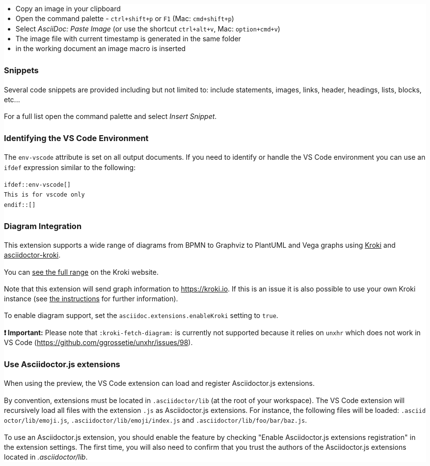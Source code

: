 * Copy an image in your clipboard
* Open the command palette - `ctrl+shift+p` or `F1` (Mac: `cmd+shift+p`)
* Select _AsciiDoc: Paste Image_ (or use the shortcut `ctrl+alt+v`, Mac: `option+cmd+v`)
* The image file with current timestamp is generated in the same folder
* in the working document an image macro is inserted

### Snippets

Several code snippets are provided including but not limited to: include statements, images, links, header, headings, lists, blocks, etc...

For a full list open the command palette and select _Insert Snippet_.

### Identifying the VS Code Environment

The `env-vscode` attribute is set on all output documents.
If you need to identify or handle the VS Code environment you can use an `ifdef` expression similar to the following:

```asciidoc
ifdef::env-vscode[]
This is for vscode only
endif::[]
```

### Diagram Integration

This extension supports a wide range of diagrams from BPMN to Graphviz to PlantUML and Vega graphs using [Kroki](https://kroki.io/)
and [asciidoctor-kroki](https://github.com/Mogztter/asciidoctor-kroki).

You can [see the full range](https://kroki.io/#support) on the Kroki website.

Note that this extension will send graph information to <https://kroki.io>.
If this is an issue it is also possible to use your own Kroki instance (see [the instructions](https://github.com/Mogztter/asciidoctor-kroki#using-your-own-kroki) for further information).

To enable diagram support, set the `asciidoc.extensions.enableKroki` setting to `true`.

**❗ Important:** Please note that `:kroki-fetch-diagram:` is currently not supported because it relies on `unxhr` which does not work in VS Code (https://github.com/ggrossetie/unxhr/issues/98).

### Use Asciidoctor.js extensions

When using the preview, the VS Code extension can load and register Asciidoctor.js extensions.

By convention, extensions must be located in `.asciidoctor/lib` (at the root of your workspace).
The VS Code extension will recursively load all files with the extension `.js` as Asciidoctor.js extensions.
For instance, the following files will be loaded: `.asciidoctor/lib/emoji.js`, `.asciidoctor/lib/emoji/index.js` and `.asciidoctor/lib/foo/bar/baz.js`.

To use an Asciidoctor.js extension, you should enable the feature by checking "Enable Asciidoctor.js extensions registration" in the extension settings.
The first time, you will also need to confirm that you trust the authors of the Asciidoctor.js extensions located in _.asciidoctor/lib_.
